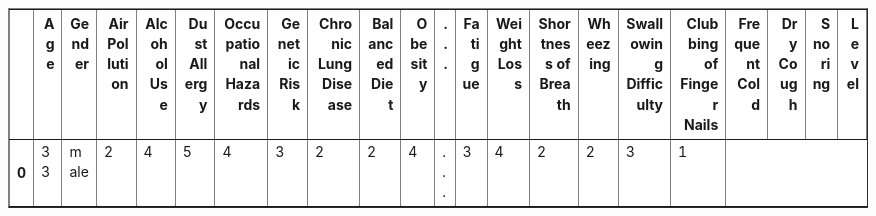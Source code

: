 



  <div id="df-8ed8b50c-1554-49e3-9ec1-2056c879fc9c" class="colab-df-container">
    <div>
<style scoped>
    .dataframe tbody tr th:only-of-type {
        vertical-align: middle;
    }

    .dataframe tbody tr th {
        vertical-align: top;
    }

    .dataframe thead th {
        text-align: right;
    }
</style>
<table border="1" class="dataframe">
  <thead>
    <tr style="text-align: right;">
      <th></th>
      <th>Age</th>
      <th>Gender</th>
      <th>Air Pollution</th>
      <th>Alcohol Use</th>
      <th>Dust Allergy</th>
      <th>Occupational Hazards</th>
      <th>Genetic Risk</th>
      <th>Chronic Lung Disease</th>
      <th>Balanced Diet</th>
      <th>Obesity</th>
      <th>...</th>
      <th>Fatigue</th>
      <th>Weight Loss</th>
      <th>Shortness of Breath</th>
      <th>Wheezing</th>
      <th>Swallowing Difficulty</th>
      <th>Clubbing of Finger Nails</th>
      <th>Frequent Cold</th>
      <th>Dry Cough</th>
      <th>Snoring</th>
      <th>Level</th>
    </tr>
  </thead>
  <tbody>
    <tr>
      <th>0</th>
      <td>33</td>
      <td>male</td>
      <td>2</td>
      <td>4</td>
      <td>5</td>
      <td>4</td>
      <td>3</td>
      <td>2</td>
      <td>2</td>
      <td>4</td>
      <td>...</td>
      <td>3</td>
      <td>4</td>
      <td>2</td>
      <td>2</td>
      <td>3</td>
      <td>1</td>